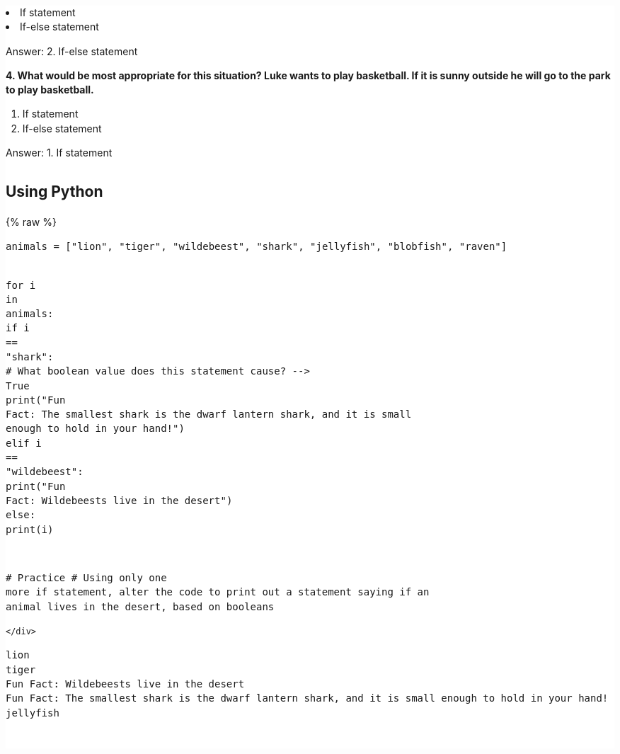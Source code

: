 <li>If statement</li>
<li>If-else statement</li>
</ol>
<p>Answer: 2. If-else statement</p>
<p><strong>4. What would be most appropriate for this situation? Luke wants to play basketball. If it is sunny outside he will go to the park to play basketball.</strong></p>
<ol>
<li>If statement</li>
<li>If-else statement</li>
</ol>
<p>Answer: 1. If statement</p>
<h2 id="Using-Python">Using Python<a class="anchor-link" href="#Using-Python"> </a></h2>
</div>
</div>
</div>
    {% raw %}
    
<div class="cell border-box-sizing code_cell rendered">
<div class="input">

<div class="inner_cell">
    <div class="input_area">
<div class=" highlight hl-ipython3"><pre><span></span><span class="n">animals</span> <span class="o">=</span> <span class="p">[</span><span class="s2">&quot;lion&quot;</span><span class="p">,</span> <span class="s2">&quot;tiger&quot;</span><span class="p">,</span> <span class="s2">&quot;wildebeest&quot;</span><span class="p">,</span> <span class="s2">&quot;shark&quot;</span><span class="p">,</span> <span class="s2">&quot;jellyfish&quot;</span><span class="p">,</span> <span class="s2">&quot;blobfish&quot;</span><span class="p">,</span> <span class="s2">&quot;raven&quot;</span><span class="p">]</span>

<span class="k">for</span> <span class="n">i</span> <span class="ow">in</span> <span class="n">animals</span><span class="p">:</span>
    <span class="k">if</span> <span class="n">i</span> <span class="o">==</span> <span class="s2">&quot;shark&quot;</span><span class="p">:</span> <span class="c1"># What boolean value does this statement cause? --&gt; True </span>
        <span class="nb">print</span><span class="p">(</span><span class="s2">&quot;Fun Fact: The smallest shark is the dwarf lantern shark, and it is small enough to hold in your hand!&quot;</span><span class="p">)</span>
    <span class="k">elif</span> <span class="n">i</span> <span class="o">==</span> <span class="s2">&quot;wildebeest&quot;</span><span class="p">:</span> 
        <span class="nb">print</span><span class="p">(</span><span class="s2">&quot;Fun Fact: Wildebeests live in the desert&quot;</span><span class="p">)</span>
    <span class="k">else</span><span class="p">:</span>
        <span class="nb">print</span><span class="p">(</span><span class="n">i</span><span class="p">)</span>

<span class="c1"># Practice</span>
<span class="c1"># Using only one more if statement, alter the code to print out a statement saying if an animal lives in the desert, based on booleans</span>
</pre></div>

    </div>
</div>
</div>

<div class="output_wrapper">
<div class="output">

<div class="output_area">

<div class="output_subarea output_stream output_stdout output_text">
<pre>lion
tiger
Fun Fact: Wildebeests live in the desert
Fun Fact: The smallest shark is the dwarf lantern shark, and it is small enough to hold in your hand!
jellyfish